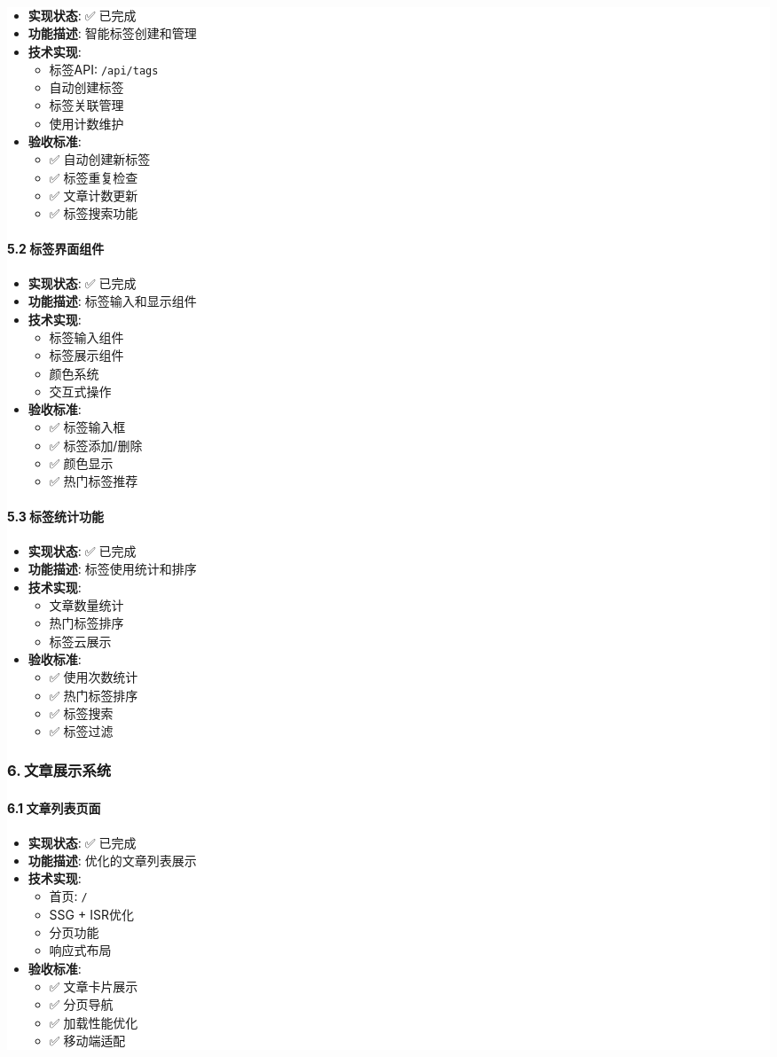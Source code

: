 - **实现状态**: ✅ 已完成
- **功能描述**: 智能标签创建和管理
- **技术实现**:
  - 标签API: `/api/tags`
  - 自动创建标签
  - 标签关联管理
  - 使用计数维护
- **验收标准**:
  - ✅ 自动创建新标签
  - ✅ 标签重复检查
  - ✅ 文章计数更新
  - ✅ 标签搜索功能

#### 5.2 标签界面组件

- **实现状态**: ✅ 已完成
- **功能描述**: 标签输入和显示组件
- **技术实现**:
  - 标签输入组件
  - 标签展示组件
  - 颜色系统
  - 交互式操作
- **验收标准**:
  - ✅ 标签输入框
  - ✅ 标签添加/删除
  - ✅ 颜色显示
  - ✅ 热门标签推荐

#### 5.3 标签统计功能

- **实现状态**: ✅ 已完成
- **功能描述**: 标签使用统计和排序
- **技术实现**:
  - 文章数量统计
  - 热门标签排序
  - 标签云展示
- **验收标准**:
  - ✅ 使用次数统计
  - ✅ 热门标签排序
  - ✅ 标签搜索
  - ✅ 标签过滤

### 6. 文章展示系统

#### 6.1 文章列表页面

- **实现状态**: ✅ 已完成
- **功能描述**: 优化的文章列表展示
- **技术实现**:
  - 首页: `/`
  - SSG + ISR优化
  - 分页功能
  - 响应式布局
- **验收标准**:
  - ✅ 文章卡片展示
  - ✅ 分页导航
  - ✅ 加载性能优化
  - ✅ 移动端适配

